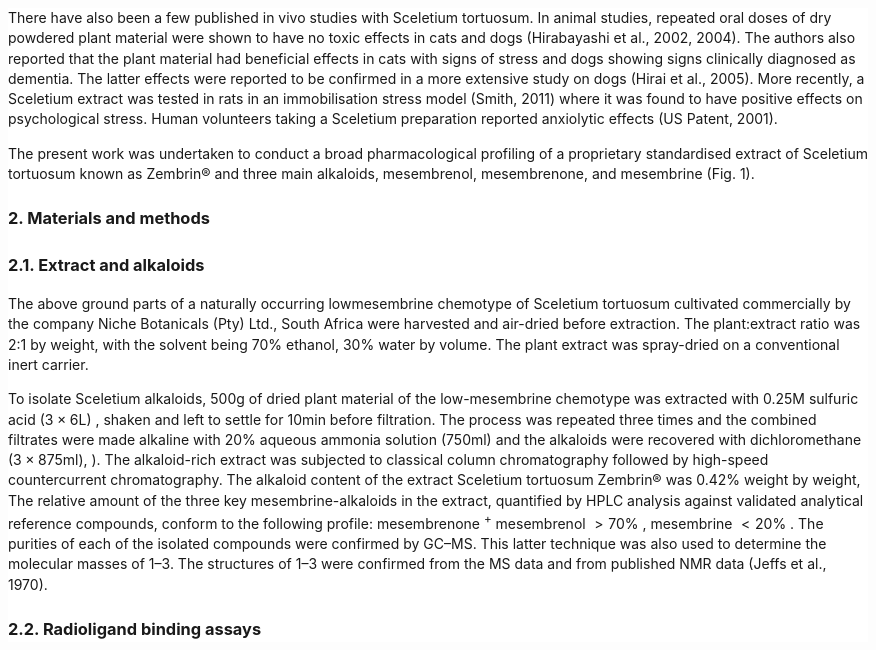 There have also been a few published in vivo studies with Sceletium tortuosum. In animal studies, repeated oral doses of dry powdered plant material were shown to have no toxic effects in cats and dogs (Hirabayashi et al., 2002, 2004). The authors also reported that the plant material had beneficial effects in cats with signs of stress and dogs showing signs clinically diagnosed as dementia. The latter effects were reported to be confirmed in a more extensive study on dogs (Hirai et al., 2005). More recently, a Sceletium extract was tested in rats in an immobilisation stress model (Smith, 2011) where it was found to have positive effects on psychological stress. Human volunteers taking a Sceletium preparation reported anxiolytic effects (US Patent, 2001).

The present work was undertaken to conduct a broad pharmacological profiling of a proprietary standardised extract of Sceletium tortuosum known as Zembrin® and three main alkaloids, mesembrenol, mesembrenone, and mesembrine (Fig. 1).

### 2. Materials and methods

### 2.1. Extract and alkaloids

The above ground parts of a naturally occurring lowmesembrine chemotype of Sceletium tortuosum cultivated commercially by the company Niche Botanicals (Pty) Ltd., South Africa were harvested and air-dried before extraction. The plant:extract ratio was 2:1 by weight, with the solvent being $70 \%$ ethanol, $30 \%$ water by volume. The plant extract was spray-dried on a conventional inert carrier.

To isolate Sceletium alkaloids, $5 0 0 \mathrm { g }$ of dried plant material of the low-mesembrine chemotype was extracted with $0 . 2 5 \mathrm { M }$ sulfuric acid $( 3 \times 6 \mathrm { L } )$ , shaken and left to settle for $1 0 \mathrm { { m i n } }$ before filtration. The process was repeated three times and the combined filtrates were made alkaline with $20 \%$ aqueous ammonia solution $( 7 5 0 \mathrm { m l } )$ and the alkaloids were recovered with dichloromethane $( 3 \times 8 7 5 \mathrm { m l } ) \mathrm { , }$ ). The alkaloid-rich extract was subjected to classical column chromatography followed by high-speed countercurrent chromatography. The alkaloid content of the extract Sceletium tortuosum Zembrin® was $0 . 4 2 \%$ weight by weight, The relative amount of the three key mesembrine-alkaloids in the extract, quantified by HPLC analysis against validated analytical reference compounds, conform to the following profile: mesembrenone $^ +$ mesembrenol $> 7 0 \%$ , mesembrine $< 2 0 \%$ . The purities of each of the isolated compounds were confirmed by GC–MS. This latter technique was also used to determine the molecular masses of 1–3. The structures of 1–3 were confirmed from the MS data and from published NMR data (Jeffs et al., 1970).

### 2.2. Radioligand binding assays
